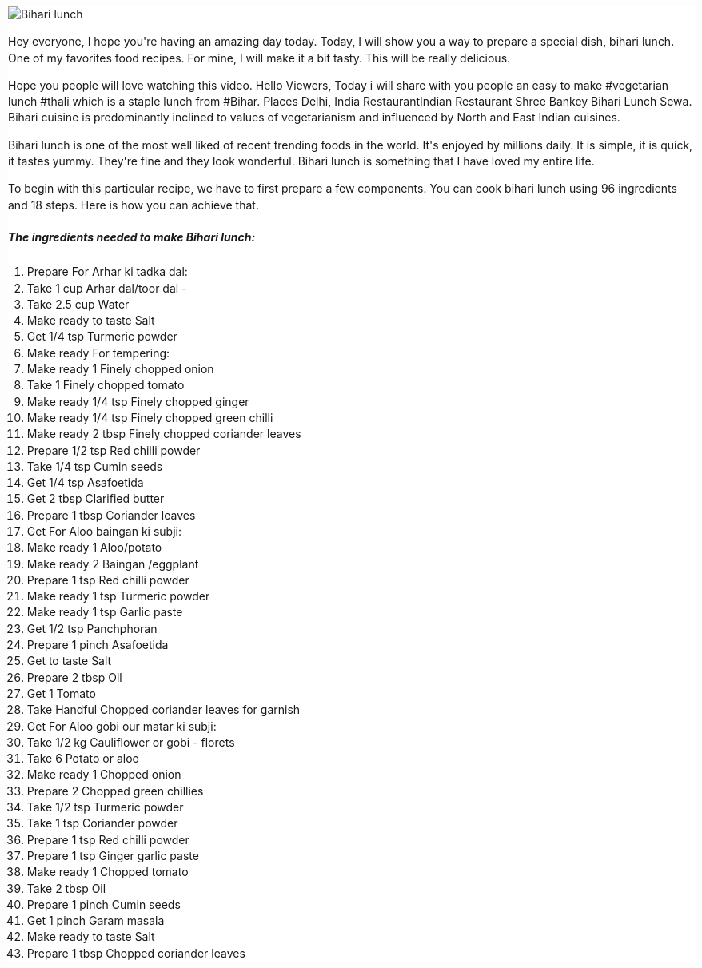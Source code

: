 

![Bihari lunch](https://img-global.cpcdn.com/recipes/fbc8f15ceff74726/751x532cq70/bihari-lunch-recipe-main-photo.jpg)

Hey everyone, I hope you're having an amazing day today. Today, I will show you a way to prepare a special dish, bihari lunch. One of my favorites food recipes. For mine, I will make it a bit tasty. This will be really delicious.

Hope you people will love watching this video. Hello Viewers, Today i will share with you people an easy to make #vegetarian lunch #thali which is a staple lunch from #Bihar. Places Delhi, India RestaurantIndian Restaurant Shree Bankey Bihari Lunch Sewa. Bihari cuisine is predominantly inclined to values of vegetarianism and influenced by North and East Indian cuisines.

Bihari lunch is one of the most well liked of recent trending foods in the world. It's enjoyed by millions daily. It is simple, it is quick, it tastes yummy. They're fine and they look wonderful. Bihari lunch is something that I have loved my entire life.


To begin with this particular recipe, we have to first prepare a few components. You can cook bihari lunch using 96 ingredients and 18 steps. Here is how you can achieve that.



##### The ingredients needed to make Bihari lunch:

1. Prepare For Arhar ki tadka dal:
1. Take 1 cup Arhar dal/toor dal -
1. Take 2.5 cup Water
1. Make ready to taste Salt
1. Get 1/4 tsp Turmeric powder
1. Make ready For tempering:
1. Make ready 1 Finely chopped onion
1. Take 1 Finely chopped tomato
1. Make ready 1/4 tsp Finely chopped ginger
1. Make ready 1/4 tsp Finely chopped green chilli
1. Make ready 2 tbsp Finely chopped coriander leaves
1. Prepare 1/2 tsp Red chilli powder
1. Take 1/4 tsp Cumin seeds
1. Get 1/4 tsp Asafoetida
1. Get 2 tbsp Clarified butter
1. Prepare 1 tbsp Coriander leaves
1. Get For Aloo baingan ki subji:
1. Make ready 1 Aloo/potato
1. Make ready 2 Baingan /eggplant
1. Prepare 1 tsp Red chilli powder
1. Make ready 1 tsp Turmeric powder
1. Make ready 1 tsp Garlic paste
1. Get 1/2 tsp Panchphoran
1. Prepare 1 pinch Asafoetida
1. Get to taste Salt
1. Prepare 2 tbsp Oil
1. Get 1 Tomato
1. Take Handful Chopped coriander leaves for garnish
1. Get For Aloo gobi our matar ki subji:
1. Take 1/2 kg Cauliflower or gobi - florets
1. Take 6 Potato or aloo
1. Make ready 1 Chopped onion
1. Prepare 2 Chopped green chillies
1. Take 1/2 tsp Turmeric powder
1. Take 1 tsp Coriander powder
1. Prepare 1 tsp Red chilli powder
1. Prepare 1 tsp Ginger garlic paste
1. Make ready 1 Chopped tomato
1. Take 2 tbsp Oil
1. Prepare 1 pinch Cumin seeds
1. Get 1 pinch Garam masala
1. Make ready to taste Salt
1. Prepare 1 tbsp Chopped coriander leaves
